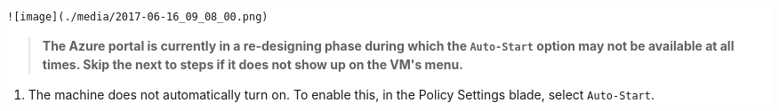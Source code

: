    ![image](./media/2017-06-16_09_08_00.png)

> **The Azure portal is currently in a re-designing phase during which the `Auto-Start` option may not be available at all times. Skip the next to steps if it does not show up on the VM's menu.**

1. The machine does not automatically turn on. To enable this, in the Policy Settings blade, select `Auto-Start`.

